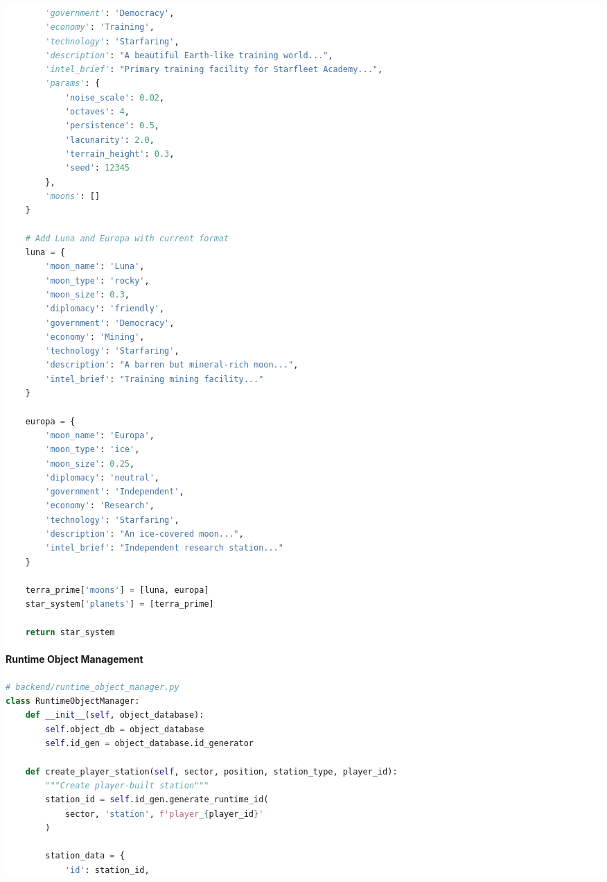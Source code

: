 ```python
        'government': 'Democracy',
        'economy': 'Training',
        'technology': 'Starfaring',
        'description': "A beautiful Earth-like training world...",
        'intel_brief': "Primary training facility for Starfleet Academy...",
        'params': {
            'noise_scale': 0.02,
            'octaves': 4,
            'persistence': 0.5,
            'lacunarity': 2.0,
            'terrain_height': 0.3,
            'seed': 12345
        },
        'moons': []
    }

    # Add Luna and Europa with current format
    luna = {
        'moon_name': 'Luna',
        'moon_type': 'rocky',
        'moon_size': 0.3,
        'diplomacy': 'friendly',
        'government': 'Democracy',
        'economy': 'Mining',
        'technology': 'Starfaring',
        'description': "A barren but mineral-rich moon...",
        'intel_brief': "Training mining facility..."
    }

    europa = {
        'moon_name': 'Europa',
        'moon_type': 'ice',
        'moon_size': 0.25,
        'diplomacy': 'neutral',
        'government': 'Independent',
        'economy': 'Research',
        'technology': 'Starfaring',
        'description': "An ice-covered moon...",
        'intel_brief': "Independent research station..."
    }

    terra_prime['moons'] = [luna, europa]
    star_system['planets'] = [terra_prime]

    return star_system
```

#### Runtime Object Management

```python
# backend/runtime_object_manager.py
class RuntimeObjectManager:
    def __init__(self, object_database):
        self.object_db = object_database
        self.id_gen = object_database.id_generator
    
    def create_player_station(self, sector, position, station_type, player_id):
        """Create player-built station"""
        station_id = self.id_gen.generate_runtime_id(
            sector, 'station', f'player_{player_id}'
        )
        
        station_data = {
            'id': station_id,
```